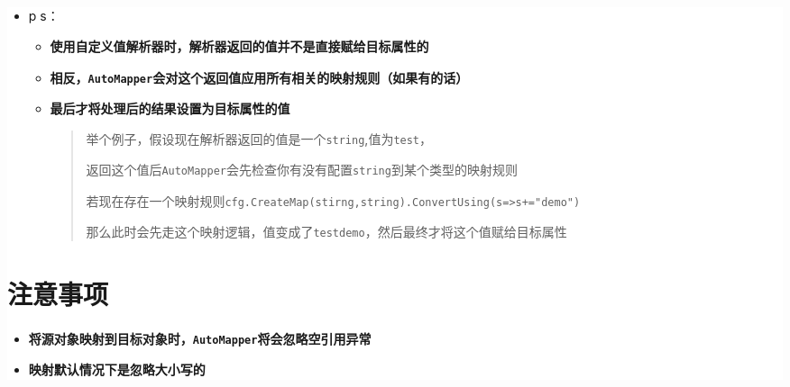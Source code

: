 

* p s：

  * **使用自定义值解析器时，解析器返回的值并不是直接赋给目标属性的**

  * **相反，`AutoMapper`会对这个返回值应用所有相关的映射规则（如果有的话）**

  * **最后才将处理后的结果设置为目标属性的值**

    > 举个例子，假设现在解析器返回的值是一个`string`,值为`test`，
    >
    > 返回这个值后`AutoMapper`会先检查你有没有配置`string`到某个类型的映射规则
    >
    > 若现在存在一个映射规则`cfg.CreateMap(stirng,string).ConvertUsing(s=>s+="demo")`
    >
    > 那么此时会先走这个映射逻辑，值变成了`testdemo`，然后最终才将这个值赋给目标属性

# 注意事项

* **将源对象映射到目标对象时，`AutoMapper`将会忽略空引用异常**

* **映射默认情况下是忽略大小写的**